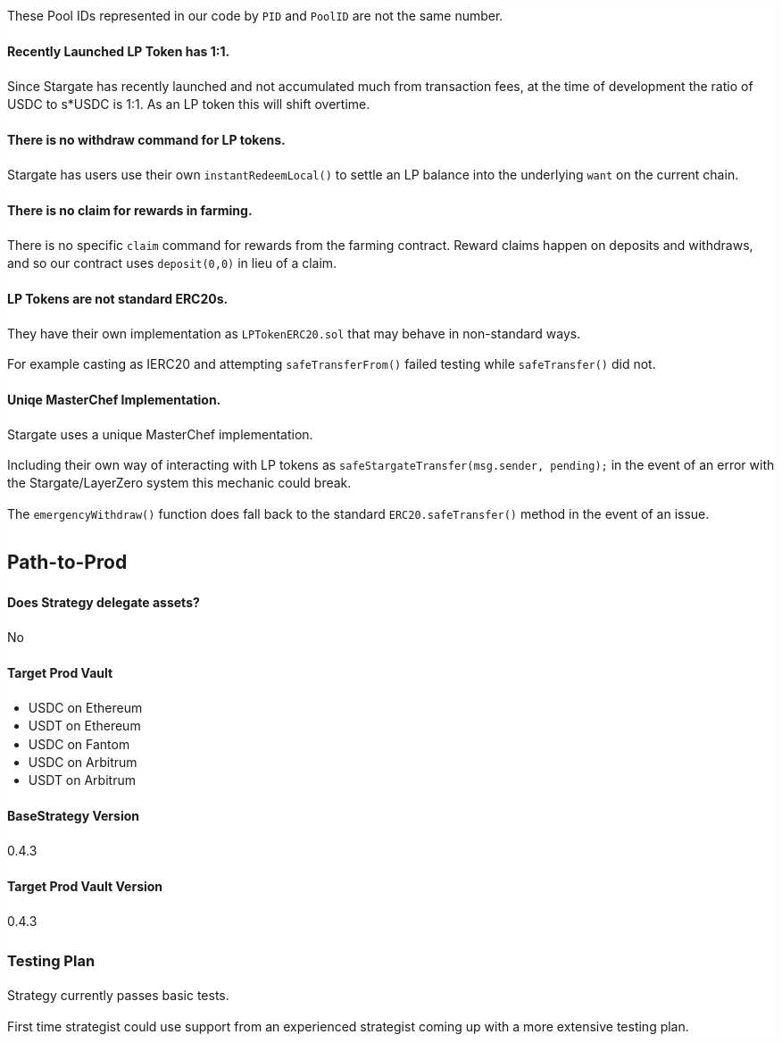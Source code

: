 These Pool IDs represented in our code by `PID` and `PoolID` are not the same number.

#### Recently Launched LP Token has 1:1.
Since Stargate has recently launched and not accumulated much from transaction fees, at the time of development the ratio of USDC to s*USDC is 1:1. As an LP token this will shift overtime.


#### There is no withdraw command for LP tokens.
Stargate has users use their own `instantRedeemLocal()` to settle an LP balance into the underlying `want` on the current chain.

#### There is no claim for rewards in farming.
There is no specific `claim` command for rewards from the farming contract. Reward claims happen on deposits and withdraws, and so our contract uses `deposit(0,0)` in lieu of a claim.

#### LP Tokens are not standard ERC20s.
They have their own implementation as `LPTokenERC20.sol` that may behave in non-standard ways.

For example casting as IERC20 and attempting `safeTransferFrom()` failed testing while `safeTransfer()` did not.

#### Uniqe MasterChef Implementation.
Stargate uses a unique MasterChef implementation.

Including their own way of interacting with LP tokens as `safeStargateTransfer(msg.sender, pending);` in the event of an error with the Stargate/LayerZero system this mechanic could break.

The `emergencyWithdraw()` function does fall back to the standard `ERC20.safeTransfer()` method in the event of an issue.

## Path-to-Prod
#### Does Strategy delegate assets?
No

#### Target Prod Vault
- USDC on Ethereum
- USDT on Ethereum
- USDC on Fantom
- USDC on Arbitrum
- USDT on Arbitrum

#### BaseStrategy Version
0.4.3

#### Target Prod Vault Version
0.4.3

### Testing Plan
Strategy currently passes basic tests.

First time strategist could use support from an experienced strategist coming up with a more extensive testing plan.
